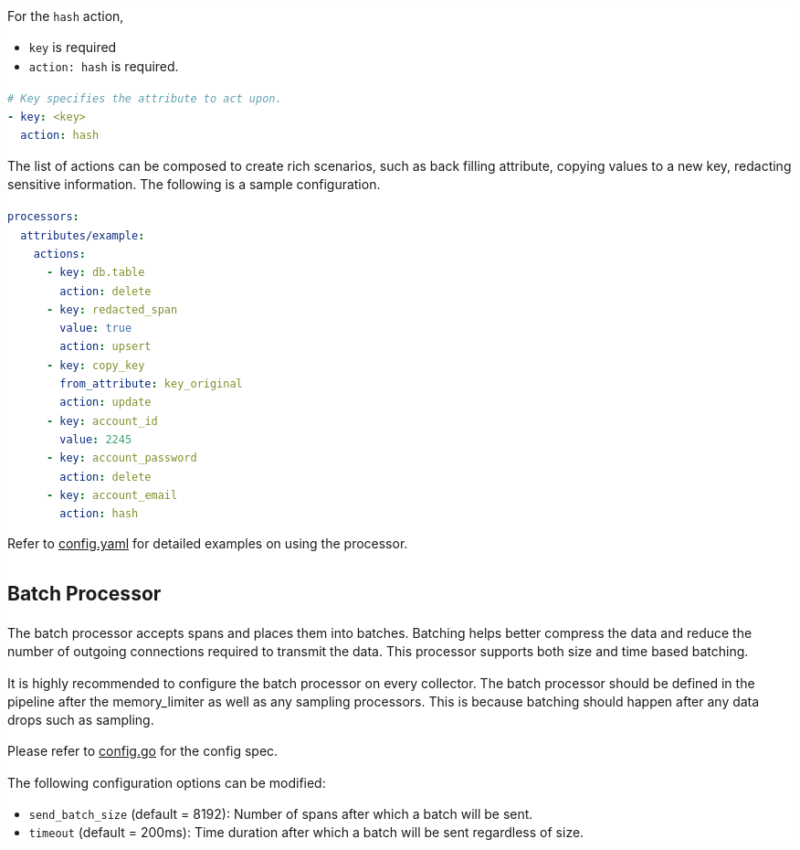 For the `hash` action,
 - `key` is required
 - `action: hash` is required.
```yaml
# Key specifies the attribute to act upon.
- key: <key>
  action: hash 
```

The list of actions can be composed to create rich scenarios, such as
back filling attribute, copying values to a new key, redacting sensitive information.
The following is a sample configuration.

```yaml
processors:
  attributes/example:
    actions:
      - key: db.table
        action: delete
      - key: redacted_span
        value: true
        action: upsert
      - key: copy_key
        from_attribute: key_original
        action: update
      - key: account_id
        value: 2245
      - key: account_password
        action: delete
      - key: account_email 
        action: hash

```

Refer to [config.yaml](attributesprocessor/testdata/config.yaml) for detailed
examples on using the processor.

## <a name="batch"></a>Batch Processor

The batch processor accepts spans and places them into batches. Batching helps 
better compress the data and reduce the number of outgoing connections required 
to transmit the data. This processor supports both size and time based batching.

It is highly recommended to configure the batch processor on every collector.
The batch processor should be defined in the pipeline after the memory_limiter
as well as any sampling processors. This is because batching should happen after
any data drops such as sampling.

Please refer to [config.go](batchprocessor/config.go) for the config spec.

The following configuration options can be modified:
- `send_batch_size` (default = 8192): Number of spans after which a batch will 
be sent.
- `timeout` (default = 200ms): Time duration after which a batch will be sent
regardless of size.
